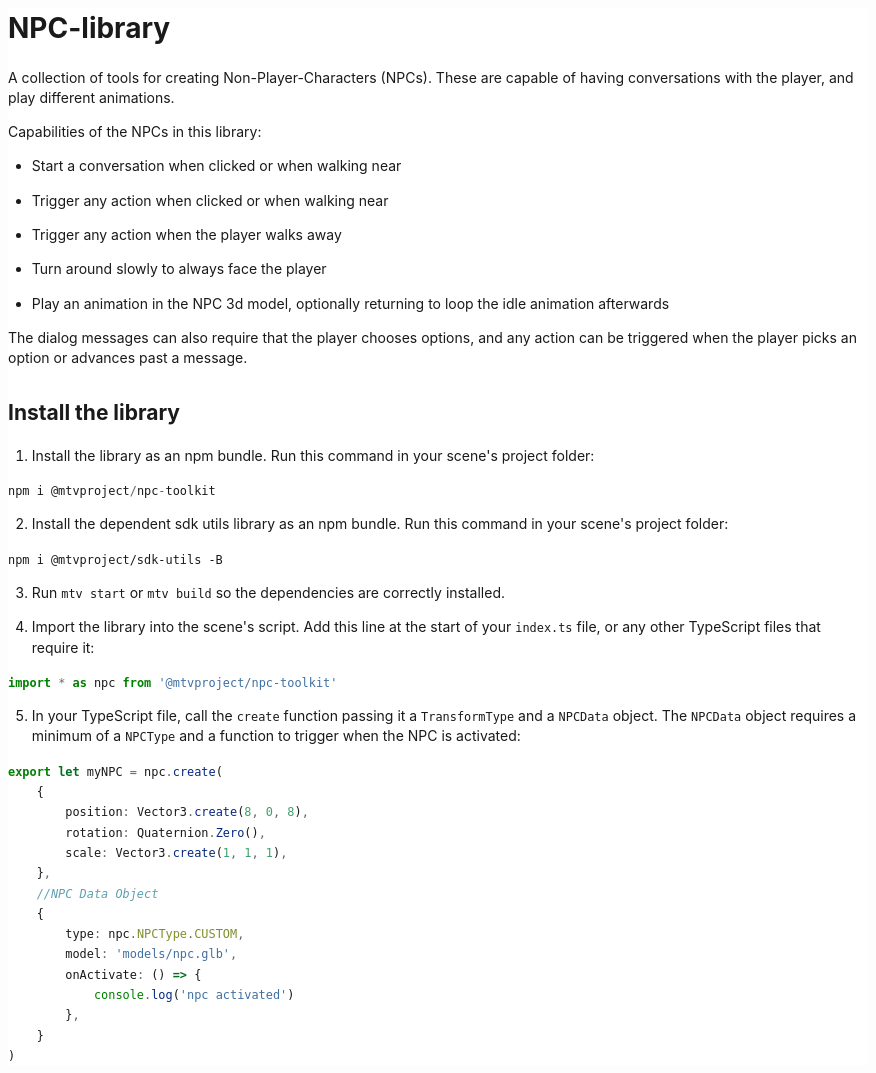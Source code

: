 # NPC-library

A collection of tools for creating Non-Player-Characters (NPCs). These are capable of having conversations with the player, and play different animations.

Capabilities of the NPCs in this library:

- Start a conversation when clicked or when walking near

- Trigger any action when clicked or when walking near

- Trigger any action when the player walks away

- Turn around slowly to always face the player

- Play an animation in the NPC 3d model, optionally returning to loop the idle animation afterwards

The dialog messages can also require that the player chooses options, and any action can be triggered when the player picks an option or advances past a message.

## Install the library

1. Install the library as an npm bundle. Run this command in your scene's project folder:

```ts
npm i @mtvproject/npc-toolkit
```

2. Install the dependent sdk utils library as an npm bundle. Run this command in your scene's project folder:

```
npm i @mtvproject/sdk-utils -B
```

3. Run `mtv start` or `mtv build` so the dependencies are correctly installed.

4. Import the library into the scene's script. Add this line at the start of your `index.ts` file, or any other TypeScript files that require it:

```ts
import * as npc from '@mtvproject/npc-toolkit'
```

5. In your TypeScript file, call the `create` function passing it a `TransformType` and a `NPCData` object. The `NPCData` object requires a minimum of a `NPCType` and a function to trigger when the NPC is activated:

```ts
export let myNPC = npc.create(
	{
		position: Vector3.create(8, 0, 8),
		rotation: Quaternion.Zero(),
		scale: Vector3.create(1, 1, 1),
	},
	//NPC Data Object
	{
		type: npc.NPCType.CUSTOM,
		model: 'models/npc.glb',
		onActivate: () => {
			console.log('npc activated')
		},
	}
)
```
